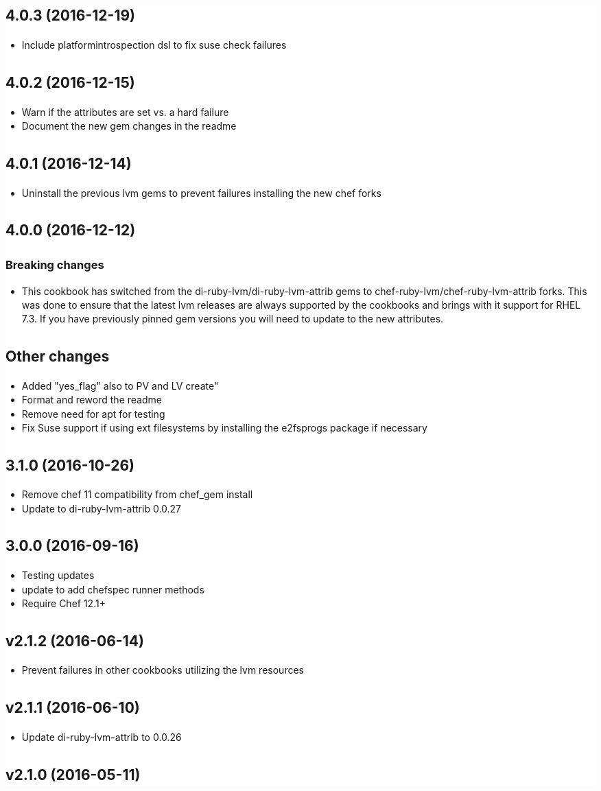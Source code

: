 ## 4.0.3 (2016-12-19)

* Include platformintrospection dsl to fix suse check failures

## 4.0.2 (2016-12-15)

* Warn if the attributes are set vs. a hard failure
* Document the new gem changes in the readme

## 4.0.1 (2016-12-14)

* Uninstall the previous lvm gems to prevent failures installing the new chef forks

## 4.0.0 (2016-12-12)

### Breaking changes

* This cookbook has switched from the di-ruby-lvm/di-ruby-lvm-attrib gems to chef-ruby-lvm/chef-ruby-lvm-attrib forks. This was done to ensure that the latest lvm releases are always supported by the cookbooks and brings with it support for RHEL 7.3. If you have previously pinned gem versions you will need to update to the new attributes.

## Other changes

* Added "yes_flag" also to PV and LV create"
* Format and reword the readme
* Remove need for apt for testing
* Fix Suse support if using ext filesystems by installing the e2fsprogs package if necessary

## 3.1.0 (2016-10-26)

* Remove chef 11 compatibility from chef_gem install
* Update to di-ruby-lvm-attrib 0.0.27

## 3.0.0 (2016-09-16)

* Testing updates
* update to add chefspec runner methods
* Require Chef 12.1+

## v2.1.2 (2016-06-14)

* Prevent failures in other cookbooks utilizing the lvm resources

## v2.1.1 (2016-06-10)

* Update di-ruby-lvm-attrib to 0.0.26

## v2.1.0 (2016-05-11)
